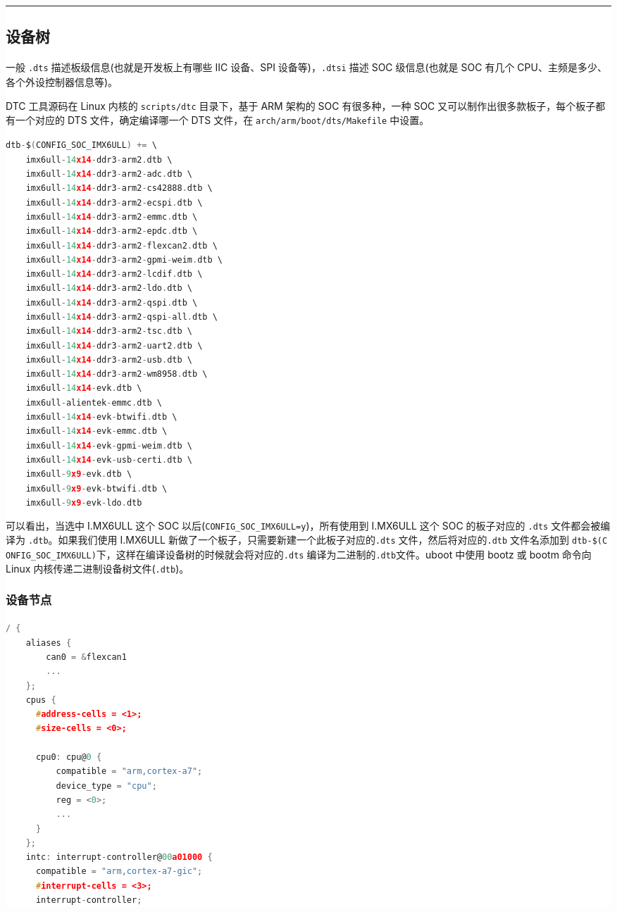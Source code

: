 ------

## 设备树

一般 `.dts` 描述板级信息(也就是开发板上有哪些 IIC 设备、SPI 设备等)，`.dtsi` 描述 SOC 级信息(也就是 SOC 有几个 CPU、主频是多少、各个外设控制器信息等)。

DTC 工具源码在 Linux 内核的 `scripts/dtc` 目录下，基于 ARM 架构的 SOC 有很多种，一种 SOC 又可以制作出很多款板子，每个板子都有一个对应的 DTS 文件，确定编译哪一个 DTS 文件，在 `arch/arm/boot/dts/Makefile` 中设置。

```c
dtb-$(CONFIG_SOC_IMX6ULL) += \
    imx6ull-14x14-ddr3-arm2.dtb \
    imx6ull-14x14-ddr3-arm2-adc.dtb \
    imx6ull-14x14-ddr3-arm2-cs42888.dtb \
    imx6ull-14x14-ddr3-arm2-ecspi.dtb \
    imx6ull-14x14-ddr3-arm2-emmc.dtb \
    imx6ull-14x14-ddr3-arm2-epdc.dtb \
    imx6ull-14x14-ddr3-arm2-flexcan2.dtb \
    imx6ull-14x14-ddr3-arm2-gpmi-weim.dtb \
    imx6ull-14x14-ddr3-arm2-lcdif.dtb \
    imx6ull-14x14-ddr3-arm2-ldo.dtb \
    imx6ull-14x14-ddr3-arm2-qspi.dtb \
    imx6ull-14x14-ddr3-arm2-qspi-all.dtb \
    imx6ull-14x14-ddr3-arm2-tsc.dtb \
    imx6ull-14x14-ddr3-arm2-uart2.dtb \
    imx6ull-14x14-ddr3-arm2-usb.dtb \
    imx6ull-14x14-ddr3-arm2-wm8958.dtb \
    imx6ull-14x14-evk.dtb \
    imx6ull-alientek-emmc.dtb \
    imx6ull-14x14-evk-btwifi.dtb \
    imx6ull-14x14-evk-emmc.dtb \
    imx6ull-14x14-evk-gpmi-weim.dtb \
    imx6ull-14x14-evk-usb-certi.dtb \
    imx6ull-9x9-evk.dtb \
    imx6ull-9x9-evk-btwifi.dtb \
    imx6ull-9x9-evk-ldo.dtb
```

可以看出，当选中 I.MX6ULL 这个 SOC 以后(`CONFIG_SOC_IMX6ULL=y`)，所有使用到 I.MX6ULL 这个 SOC 的板子对应的 `.dts` 文件都会被编译为 `.dtb`。如果我们使用 I.MX6ULL 新做了一个板子，只需要新建一个此板子对应的`.dts` 文件，然后将对应的`.dtb` 文件名添加到 `dtb-$(CONFIG_SOC_IMX6ULL)`下，这样在编译设备树的时候就会将对应的`.dts` 编译为二进制的`.dtb`文件。uboot 中使用 bootz 或 bootm 命令向 Linux 内核传递二进制设备树文件(`.dtb`)。


### 设备节点

```c
/ {
    aliases {
        can0 = &flexcan1
        ...
    };
    cpus {
      #address-cells = <1>;
      #size-cells = <0>;
  
      cpu0: cpu@0 {
          compatible = "arm,cortex-a7";
          device_type = "cpu";
          reg = <0>;
          ...
      }
    };
    intc: interrupt-controller@00a01000 {
      compatible = "arm,cortex-a7-gic";
      #interrupt-cells = <3>;
      interrupt-controller;
```